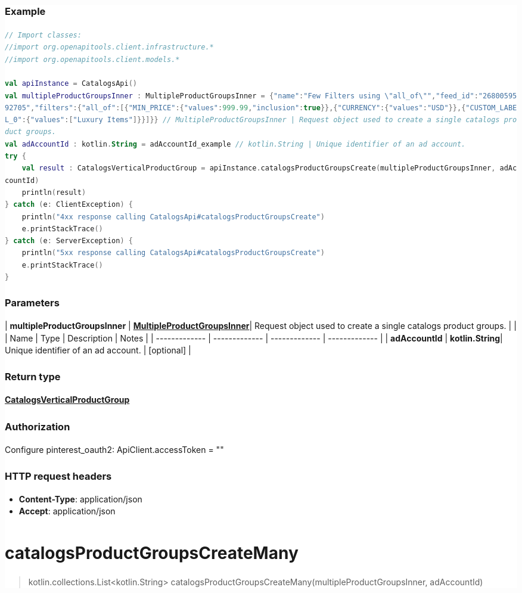 ### Example
```kotlin
// Import classes:
//import org.openapitools.client.infrastructure.*
//import org.openapitools.client.models.*

val apiInstance = CatalogsApi()
val multipleProductGroupsInner : MultipleProductGroupsInner = {"name":"Few Filters using \"all_of\"","feed_id":"2680059592705","filters":{"all_of":[{"MIN_PRICE":{"values":999.99,"inclusion":true}},{"CURRENCY":{"values":"USD"}},{"CUSTOM_LABEL_0":{"values":["Luxury Items"]}}]}} // MultipleProductGroupsInner | Request object used to create a single catalogs product groups.
val adAccountId : kotlin.String = adAccountId_example // kotlin.String | Unique identifier of an ad account.
try {
    val result : CatalogsVerticalProductGroup = apiInstance.catalogsProductGroupsCreate(multipleProductGroupsInner, adAccountId)
    println(result)
} catch (e: ClientException) {
    println("4xx response calling CatalogsApi#catalogsProductGroupsCreate")
    e.printStackTrace()
} catch (e: ServerException) {
    println("5xx response calling CatalogsApi#catalogsProductGroupsCreate")
    e.printStackTrace()
}
```

### Parameters
| **multipleProductGroupsInner** | [**MultipleProductGroupsInner**](MultipleProductGroupsInner.md)| Request object used to create a single catalogs product groups. | |
| Name | Type | Description  | Notes |
| ------------- | ------------- | ------------- | ------------- |
| **adAccountId** | **kotlin.String**| Unique identifier of an ad account. | [optional] |

### Return type

[**CatalogsVerticalProductGroup**](CatalogsVerticalProductGroup.md)

### Authorization


Configure pinterest_oauth2:
    ApiClient.accessToken = ""

### HTTP request headers

 - **Content-Type**: application/json
 - **Accept**: application/json

<a id="catalogsProductGroupsCreateMany"></a>
# **catalogsProductGroupsCreateMany**
> kotlin.collections.List&lt;kotlin.String&gt; catalogsProductGroupsCreateMany(multipleProductGroupsInner, adAccountId)
